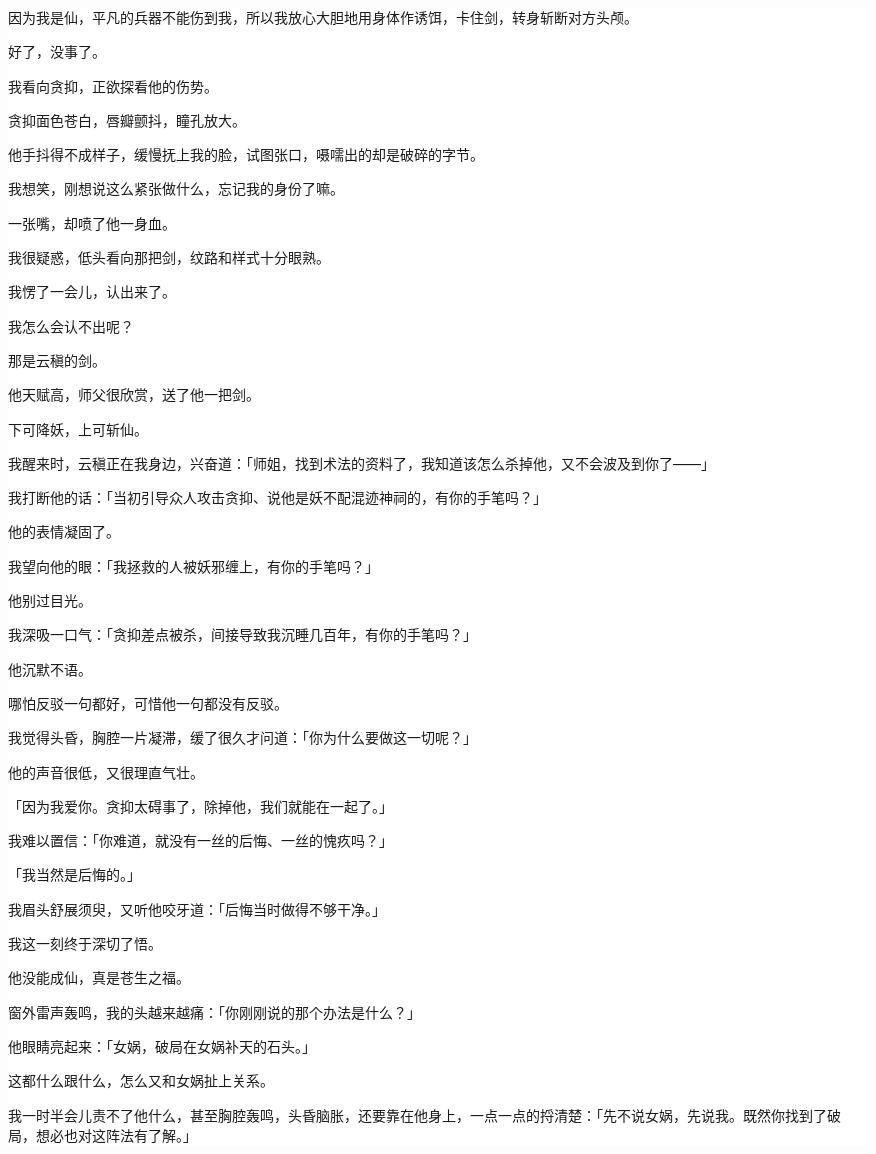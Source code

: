 因为我是仙，平凡的兵器不能伤到我，所以我放心大胆地用身体作诱饵，卡住剑，转身斩断对方头颅。

好了，没事了。

我看向贪抑，正欲探看他的伤势。

贪抑面色苍白，唇瓣颤抖，瞳孔放大。

他手抖得不成样子，缓慢抚上我的脸，试图张口，嗫嚅出的却是破碎的字节。

我想笑，刚想说这么紧张做什么，忘记我的身份了嘛。

一张嘴，却喷了他一身血。

我很疑惑，低头看向那把剑，纹路和样式十分眼熟。

我愣了一会儿，认出来了。

我怎么会认不出呢？

那是云稹的剑。

他天赋高，师父很欣赏，送了他一把剑。

下可降妖，上可斩仙。

我醒来时，云稹正在我身边，兴奋道：「师姐，找到术法的资料了，我知道该怎么杀掉他，又不会波及到你了——」

我打断他的话：「当初引导众人攻击贪抑、说他是妖不配混迹神祠的，有你的手笔吗？」

他的表情凝固了。

我望向他的眼：「我拯救的人被妖邪缠上，有你的手笔吗？」

他别过目光。

我深吸一口气：「贪抑差点被杀，间接导致我沉睡几百年，有你的手笔吗？」

他沉默不语。

哪怕反驳一句都好，可惜他一句都没有反驳。

我觉得头昏，胸腔一片凝滞，缓了很久才问道：「你为什么要做这一切呢？」

他的声音很低，又很理直气壮。

「因为我爱你。贪抑太碍事了，除掉他，我们就能在一起了。」

我难以置信：「你难道，就没有一丝的后悔、一丝的愧疚吗？」

「我当然是后悔的。」

我眉头舒展须臾，又听他咬牙道：「后悔当时做得不够干净。」

我这一刻终于深切了悟。

他没能成仙，真是苍生之福。

窗外雷声轰鸣，我的头越来越痛：「你刚刚说的那个办法是什么？」

他眼睛亮起来：「女娲，破局在女娲补天的石头。」

这都什么跟什么，怎么又和女娲扯上关系。

我一时半会儿责不了他什么，甚至胸腔轰鸣，头昏脑胀，还要靠在他身上，一点一点的捋清楚：「先不说女娲，先说我。既然你找到了破局，想必也对这阵法有了解。」
